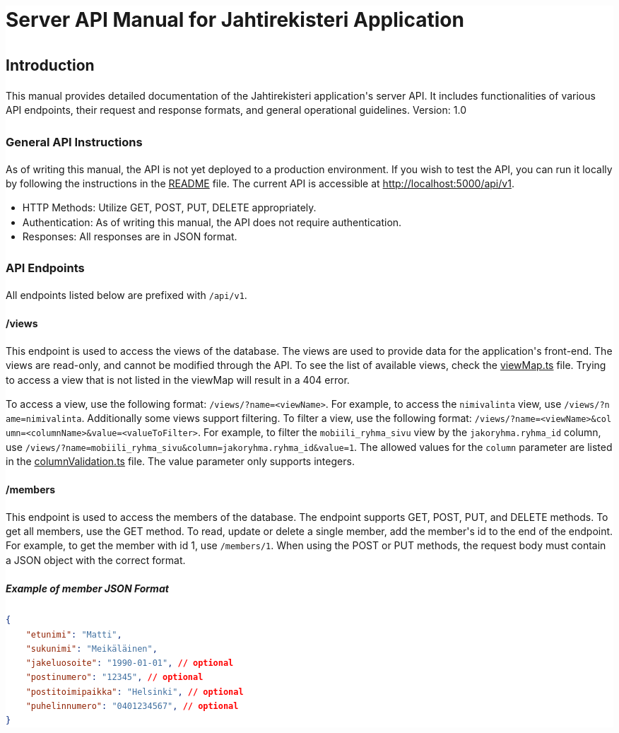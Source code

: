 # Server API Manual for Jahtirekisteri Application

## Introduction

This manual provides detailed documentation of the Jahtirekisteri application's server API. It includes functionalities of various API endpoints, their request and response formats, and general operational guidelines. Version: 1.0

### General API Instructions

As of writing this manual, the API is not yet deployed to a production environment. If you wish to test the API, you can run it locally by following the instructions in the [README](README.md) file. The current API is accessible at <http://localhost:5000/api/v1>.

- HTTP Methods: Utilize GET, POST, PUT, DELETE appropriately.
- Authentication: As of writing this manual, the API does not require authentication.
- Responses: All responses are in JSON format.

### API Endpoints

All endpoints listed below are prefixed with `/api/v1`.

#### /views

This endpoint is used to access the views of the database. The views are used to provide data for the application's front-end. The views are read-only, and cannot be modified through the API. To see the list of available views, check the [viewMap.ts](/utils/viewMap.ts) file. Trying to access a view that is not listed in the viewMap will result in a 404 error.

To access a view, use the following format: `/views/?name=<viewName>`. For example, to access the `nimivalinta` view, use `/views/?name=nimivalinta`. Additionally some views support filtering. To filter a view, use the following format: `/views/?name=<viewName>&column=<columnName>&value=<valueToFilter>`. For example, to filter the `mobiili_ryhma_sivu` view by the `jakoryhma.ryhma_id` column, use `/views/?name=mobiili_ryhma_sivu&column=jakoryhma.ryhma_id&value=1`. The allowed values for the `column` parameter are listed in the [columnValidation.ts](/zodSchemas/columnValidation.ts) file. The value parameter only supports integers.

#### /members

This endpoint is used to access the members of the database. The endpoint supports GET, POST, PUT, and DELETE methods. To get all members, use the GET method. To read, update or delete a single member, add the member's id to the end of the endpoint. For example, to get the member with id 1, use `/members/1`. When using the POST or PUT methods, the request body must contain a JSON object with the correct format.

##### Example of member JSON Format

```json
{
    "etunimi": "Matti",
    "sukunimi": "Meikäläinen",
    "jakeluosoite": "1990-01-01", // optional
    "postinumero": "12345", // optional
    "postitoimipaikka": "Helsinki", // optional
    "puhelinnumero": "0401234567", // optional
}
```
